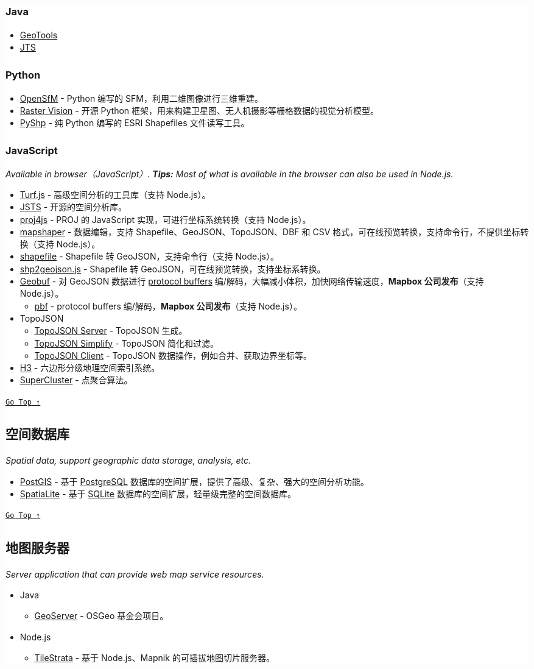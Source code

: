 ### Java

- [GeoTools](https://geotools.org/)
- [JTS](https://github.com/locationtech/jts)

### Python

- [OpenSfM](https://github.com/mapillary/OpenSfM) - Python 编写的 SFM，利用二维图像进行三维重建。
- [Raster Vision](https://docs.rastervision.io/) - 开源 Python 框架，用来构建卫星图、无人机摄影等栅格数据的视觉分析模型。
- [PyShp](https://github.com/GeospatialPython/pyshp) - 纯 Python 编写的 ESRI Shapefiles 文件读写工具。

### JavaScript

_Available in browser（JavaScript）. **Tips:** Most of what is available in the browser can also be used in Node.js._

- [Turf.js](http://turfjs.org/) - 高级空间分析的工具库（支持 Node.js）。
- [JSTS](https://github.com/bjornharrtell/jsts) - 开源的空间分析库。
- [proj4js](http://proj4js.org/) - PROJ 的 JavaScript 实现，可进行坐标系统转换（支持 Node.js）。
- [mapshaper](https://mapshaper.org/) - 数据编辑，支持 Shapefile、GeoJSON、TopoJSON、DBF 和 CSV 格式，可在线预览转换，支持命令行，不提供坐标转换（支持 Node.js）。
- [shapefile](https://github.com/mbostock/shapefile) - Shapefile 转 GeoJSON，支持命令行（支持 Node.js）。
- [shp2geojson.js](https://github.com/gipong/shp2geojson.js) - Shapefile 转 GeoJSON，可在线预览转换，支持坐标系转换。
- [Geobuf](https://github.com/mapbox/geobuf) - 对 GeoJSON 数据进行 [protocol buffers](https://developers.google.com/protocol-buffers) 编/解码，大幅减小体积，加快网络传输速度，**Mapbox 公司发布**（支持 Node.js）。
  - [pbf](https://github.com/mapbox/pbf) - protocol buffers 编/解码，**Mapbox 公司发布**（支持 Node.js）。
- TopoJSON
  - [TopoJSON Server](https://github.com/topojson/topojson-server) - TopoJSON 生成。
  - [TopoJSON Simplify](https://github.com/topojson/topojson-simplify) - TopoJSON 简化和过滤。
  - [TopoJSON Client](https://github.com/topojson/topojson-client) - TopoJSON 数据操作，例如合并、获取边界坐标等。
- [H3](https://h3geo.org/) - 六边形分级地理空间索引系统。
- [SuperCluster](https://github.com/mapbox/supercluster) - 点聚合算法。

[`Go Top ↑`](#awesome-gis-list)

## 空间数据库

*Spatial data, support geographic data storage, analysis, etc.*

- [PostGIS](https://postgis.net/) - 基于 [PostgreSQL](https://www.postgresql.org/) 数据库的空间扩展，提供了高级、复杂、强大的空间分析功能。
- [SpatiaLite](https://www.gaia-gis.it/fossil/libspatialite/home) - 基于 [SQLite](https://www.sqlite.org/index.html) 数据库的空间扩展，轻量级完整的空间数据库。

[`Go Top ↑`](#awesome-gis-list)

## 地图服务器

*Server application that can provide web map service resources.*

- Java
  - [GeoServer](http://geoserver.org/) - OSGeo 基金会项目。
  
- Node.js
  - [TileStrata](https://github.com/naturalatlas/tilestrata) - 基于 Node.js、Mapnik 的可插拔地图切片服务器。
  